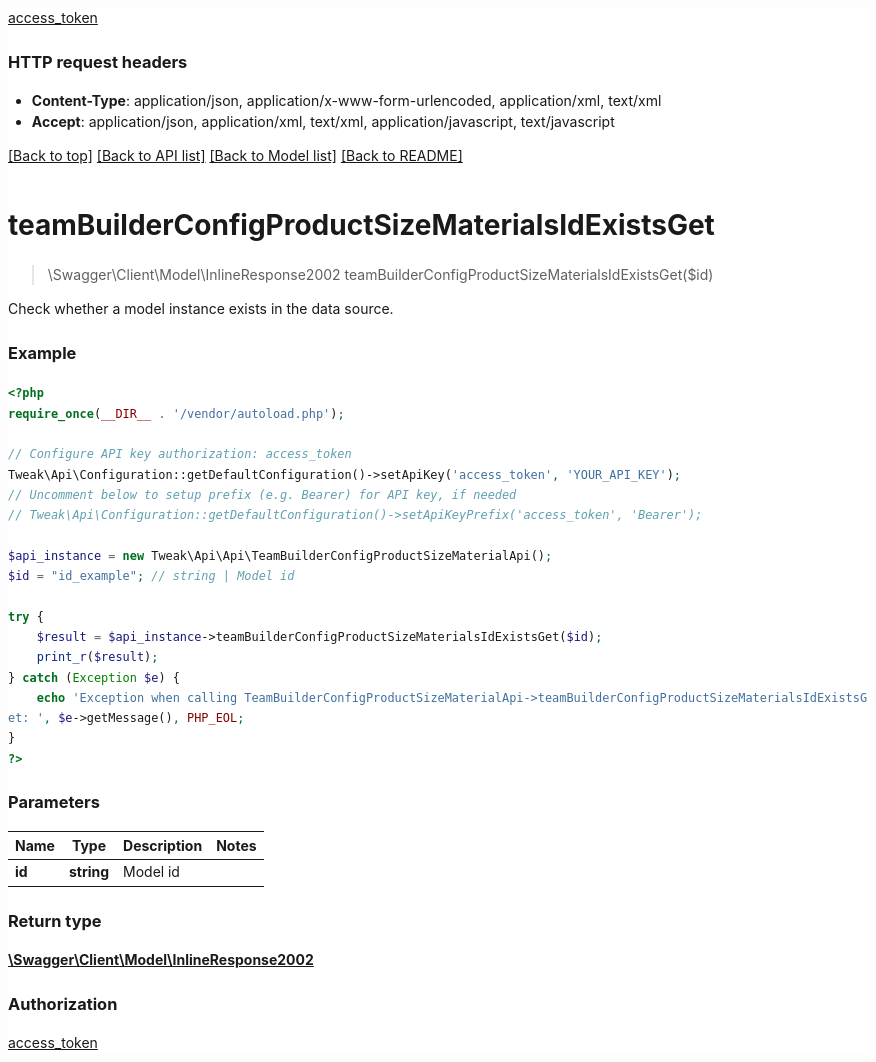 [access_token](../../README.md#access_token)

### HTTP request headers

 - **Content-Type**: application/json, application/x-www-form-urlencoded, application/xml, text/xml
 - **Accept**: application/json, application/xml, text/xml, application/javascript, text/javascript

[[Back to top]](#) [[Back to API list]](../../README.md#documentation-for-api-endpoints) [[Back to Model list]](../../README.md#documentation-for-models) [[Back to README]](../../README.md)

# **teamBuilderConfigProductSizeMaterialsIdExistsGet**
> \Swagger\Client\Model\InlineResponse2002 teamBuilderConfigProductSizeMaterialsIdExistsGet($id)

Check whether a model instance exists in the data source.

### Example
```php
<?php
require_once(__DIR__ . '/vendor/autoload.php');

// Configure API key authorization: access_token
Tweak\Api\Configuration::getDefaultConfiguration()->setApiKey('access_token', 'YOUR_API_KEY');
// Uncomment below to setup prefix (e.g. Bearer) for API key, if needed
// Tweak\Api\Configuration::getDefaultConfiguration()->setApiKeyPrefix('access_token', 'Bearer');

$api_instance = new Tweak\Api\Api\TeamBuilderConfigProductSizeMaterialApi();
$id = "id_example"; // string | Model id

try {
    $result = $api_instance->teamBuilderConfigProductSizeMaterialsIdExistsGet($id);
    print_r($result);
} catch (Exception $e) {
    echo 'Exception when calling TeamBuilderConfigProductSizeMaterialApi->teamBuilderConfigProductSizeMaterialsIdExistsGet: ', $e->getMessage(), PHP_EOL;
}
?>
```

### Parameters

Name | Type | Description  | Notes
------------- | ------------- | ------------- | -------------
 **id** | **string**| Model id |

### Return type

[**\Swagger\Client\Model\InlineResponse2002**](../Model/InlineResponse2002.md)

### Authorization

[access_token](../../README.md#access_token)

